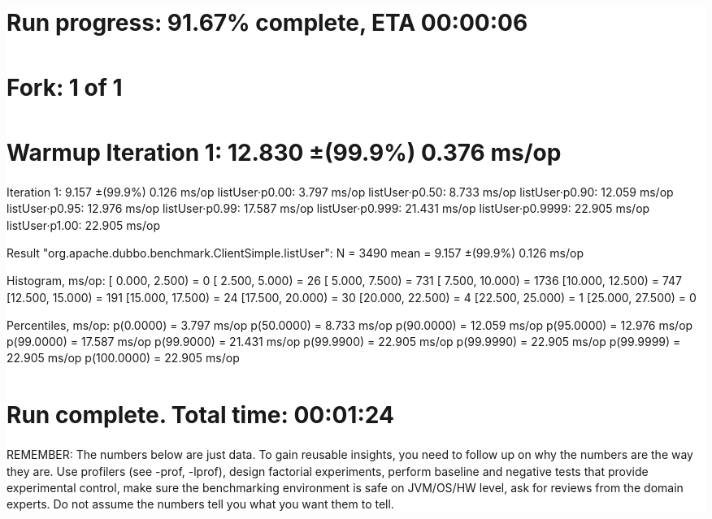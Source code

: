 # Run progress: 91.67% complete, ETA 00:00:06
# Fork: 1 of 1
# Warmup Iteration   1: 12.830 ±(99.9%) 0.376 ms/op
Iteration   1: 9.157 ±(99.9%) 0.126 ms/op
                 listUser·p0.00:   3.797 ms/op
                 listUser·p0.50:   8.733 ms/op
                 listUser·p0.90:   12.059 ms/op
                 listUser·p0.95:   12.976 ms/op
                 listUser·p0.99:   17.587 ms/op
                 listUser·p0.999:  21.431 ms/op
                 listUser·p0.9999: 22.905 ms/op
                 listUser·p1.00:   22.905 ms/op



Result "org.apache.dubbo.benchmark.ClientSimple.listUser":
  N = 3490
  mean =      9.157 ±(99.9%) 0.126 ms/op

  Histogram, ms/op:
    [ 0.000,  2.500) = 0 
    [ 2.500,  5.000) = 26 
    [ 5.000,  7.500) = 731 
    [ 7.500, 10.000) = 1736 
    [10.000, 12.500) = 747 
    [12.500, 15.000) = 191 
    [15.000, 17.500) = 24 
    [17.500, 20.000) = 30 
    [20.000, 22.500) = 4 
    [22.500, 25.000) = 1 
    [25.000, 27.500) = 0 

  Percentiles, ms/op:
      p(0.0000) =      3.797 ms/op
     p(50.0000) =      8.733 ms/op
     p(90.0000) =     12.059 ms/op
     p(95.0000) =     12.976 ms/op
     p(99.0000) =     17.587 ms/op
     p(99.9000) =     21.431 ms/op
     p(99.9900) =     22.905 ms/op
     p(99.9990) =     22.905 ms/op
     p(99.9999) =     22.905 ms/op
    p(100.0000) =     22.905 ms/op


# Run complete. Total time: 00:01:24

REMEMBER: The numbers below are just data. To gain reusable insights, you need to follow up on
why the numbers are the way they are. Use profilers (see -prof, -lprof), design factorial
experiments, perform baseline and negative tests that provide experimental control, make sure
the benchmarking environment is safe on JVM/OS/HW level, ask for reviews from the domain experts.
Do not assume the numbers tell you what you want them to tell.

